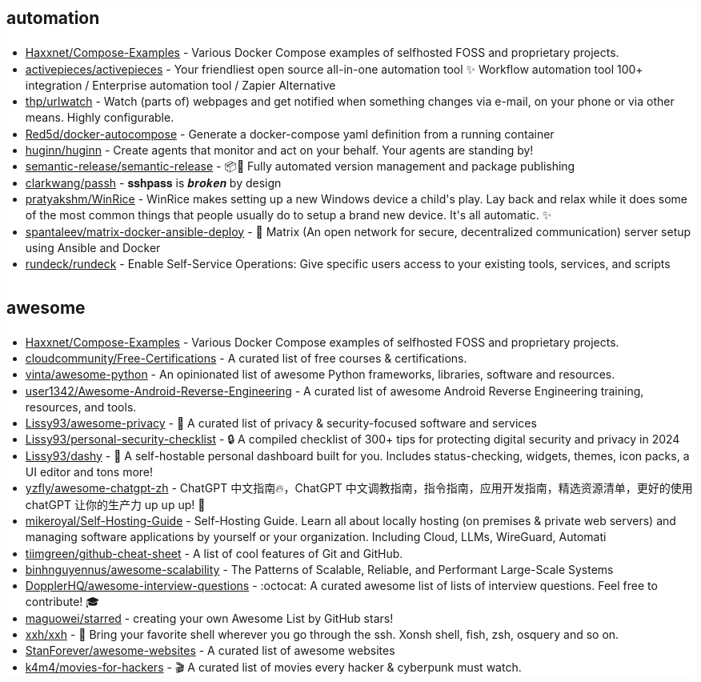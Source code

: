 ## automation 

- [Haxxnet/Compose-Examples](https://github.com/Haxxnet/Compose-Examples) - Various Docker Compose examples of selfhosted FOSS and proprietary projects.
- [activepieces/activepieces](https://github.com/activepieces/activepieces) - Your friendliest open source all-in-one automation tool ✨ Workflow automation tool 100+ integration / Enterprise automation tool / Zapier Alternative
- [thp/urlwatch](https://github.com/thp/urlwatch) - Watch (parts of) webpages and get notified when something changes via e-mail, on your phone or via other means. Highly configurable.
- [Red5d/docker-autocompose](https://github.com/Red5d/docker-autocompose) - Generate a docker-compose yaml definition from a running container
- [huginn/huginn](https://github.com/huginn/huginn) - Create agents that monitor and act on your behalf.  Your agents are standing by!
- [semantic-release/semantic-release](https://github.com/semantic-release/semantic-release) - :package::rocket: Fully automated version management and package publishing
- [clarkwang/passh](https://github.com/clarkwang/passh) - 𝐬𝐬𝐡𝐩𝐚𝐬𝐬 is 𝒃𝒓𝒐𝒌𝒆𝒏 by design
- [pratyakshm/WinRice](https://github.com/pratyakshm/WinRice) - WinRice makes setting up a new Windows device a child's play. Lay back and relax while it does some of the most common things that people usually do to setup a brand new device. It's all automatic. ✨
- [spantaleev/matrix-docker-ansible-deploy](https://github.com/spantaleev/matrix-docker-ansible-deploy) - 🐳 Matrix (An open network for secure, decentralized communication) server setup using Ansible and Docker
- [rundeck/rundeck](https://github.com/rundeck/rundeck) - Enable Self-Service Operations: Give specific users access to your existing tools, services, and scripts

## awesome 

- [Haxxnet/Compose-Examples](https://github.com/Haxxnet/Compose-Examples) - Various Docker Compose examples of selfhosted FOSS and proprietary projects.
- [cloudcommunity/Free-Certifications](https://github.com/cloudcommunity/Free-Certifications) - A curated list of free courses & certifications.
- [vinta/awesome-python](https://github.com/vinta/awesome-python) - An opinionated list of awesome Python frameworks, libraries, software and resources.
- [user1342/Awesome-Android-Reverse-Engineering](https://github.com/user1342/Awesome-Android-Reverse-Engineering) - A curated list of awesome Android Reverse Engineering training, resources, and tools.
- [Lissy93/awesome-privacy](https://github.com/Lissy93/awesome-privacy) - 🦄  A curated list of privacy & security-focused software and services
- [Lissy93/personal-security-checklist](https://github.com/Lissy93/personal-security-checklist) - 🔒 A compiled checklist of 300+ tips for protecting digital security and privacy in 2024
- [Lissy93/dashy](https://github.com/Lissy93/dashy) - 🚀 A self-hostable personal dashboard built for you. Includes status-checking, widgets, themes, icon packs, a UI editor and tons more!
- [yzfly/awesome-chatgpt-zh](https://github.com/yzfly/awesome-chatgpt-zh) - ChatGPT 中文指南🔥，ChatGPT 中文调教指南，指令指南，应用开发指南，精选资源清单，更好的使用 chatGPT 让你的生产力 up up up! 🚀
- [mikeroyal/Self-Hosting-Guide](https://github.com/mikeroyal/Self-Hosting-Guide) - Self-Hosting Guide. Learn all about  locally hosting (on premises & private web servers) and managing software applications by yourself or your organization. Including Cloud, LLMs, WireGuard, Automati
- [tiimgreen/github-cheat-sheet](https://github.com/tiimgreen/github-cheat-sheet) - A list of cool features of Git and GitHub.
- [binhnguyennus/awesome-scalability](https://github.com/binhnguyennus/awesome-scalability) - The Patterns of Scalable, Reliable, and Performant Large-Scale Systems
- [DopplerHQ/awesome-interview-questions](https://github.com/DopplerHQ/awesome-interview-questions) - :octocat: A curated awesome list of lists of interview questions. Feel free to contribute! :mortar_board:
- [maguowei/starred](https://github.com/maguowei/starred) - creating your own Awesome List by GitHub stars!
- [xxh/xxh](https://github.com/xxh/xxh) - 🚀 Bring your favorite shell wherever you go through the ssh. Xonsh shell, fish, zsh, osquery and so on.
- [StanForever/awesome-websites](https://github.com/StanForever/awesome-websites) - A curated list of awesome websites
- [k4m4/movies-for-hackers](https://github.com/k4m4/movies-for-hackers) - 🎬 A curated list of movies every hacker & cyberpunk must watch.